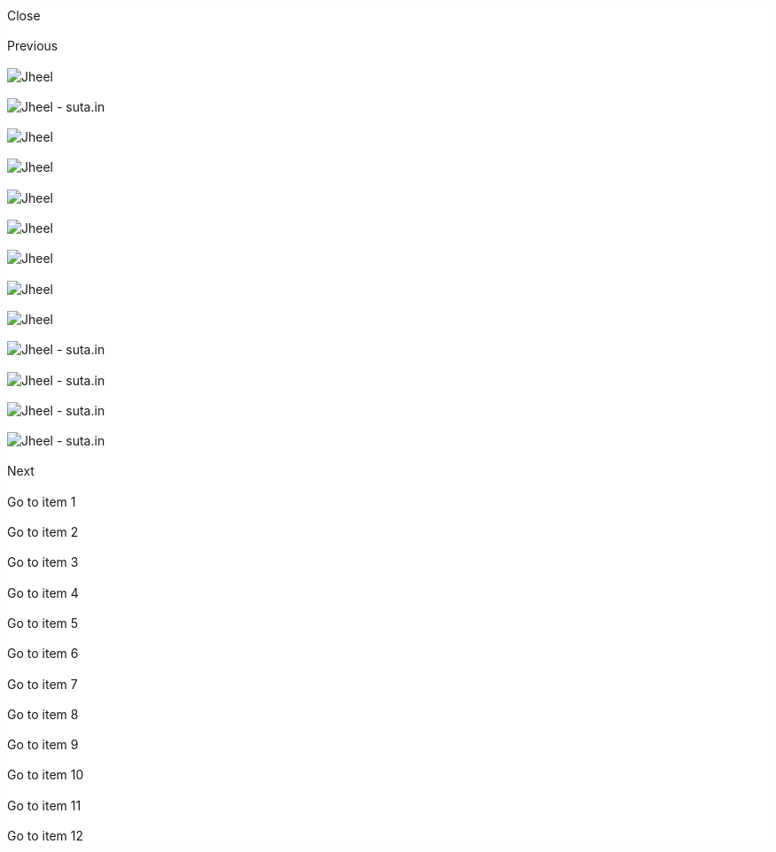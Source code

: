 Close

Previous

![Jheel](//suta.in/cdn/shop/files/untitled-9916.jpg?v=1722053991&width=1936)

![Jheel - suta.in](//suta.in/cdn/shop/files/jheel-837723.jpg?v=1722053991&width=900)

![Jheel](//suta.in/cdn/shop/files/untitled-9924.jpg?v=1722053991&width=1936)

![Jheel](//suta.in/cdn/shop/files/untitled-9907.jpg?v=1722053991&width=1936)

![Jheel](//suta.in/cdn/shop/files/untitled-9905.jpg?v=1722053991&width=1936)

![Jheel](//suta.in/cdn/shop/files/untitled-9911.jpg?v=1722053991&width=1937)

![Jheel](//suta.in/cdn/shop/files/untitled-9919.jpg?v=1722053991&width=1936)

![Jheel](//suta.in/cdn/shop/files/untitled-9956.jpg?v=1720179504&width=1937)

![Jheel](//suta.in/cdn/shop/files/untitled-9936.jpg?v=1720179504&width=1936)

![Jheel - suta.in](//suta.in/cdn/shop/products/jheel-445910.jpg?v=1720179495&width=900)

![Jheel - suta.in](//suta.in/cdn/shop/files/jheel-917132.jpg?v=1720179491&width=900)

![Jheel - suta.in](//suta.in/cdn/shop/files/jheel-278501.jpg?v=1720179491&width=900)

![Jheel - suta.in](//suta.in/cdn/shop/files/jheel-217369.jpg?v=1720179491&width=900)

Next

Go to item 1

Go to item 2

Go to item 3

Go to item 4

Go to item 5

Go to item 6

Go to item 7

Go to item 8

Go to item 9

Go to item 10

Go to item 11

Go to item 12
